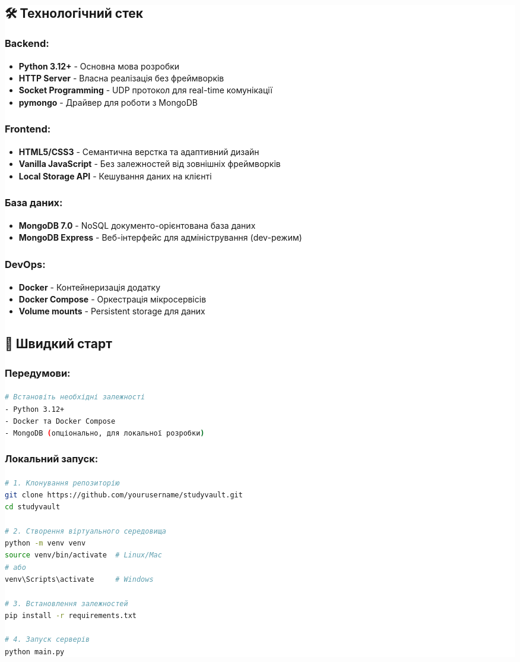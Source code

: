 ## 🛠 Технологічний стек

### Backend:
- **Python 3.12+** - Основна мова розробки
- **HTTP Server** - Власна реалізація без фреймворків
- **Socket Programming** - UDP протокол для real-time комунікації
- **pymongo** - Драйвер для роботи з MongoDB

### Frontend:
- **HTML5/CSS3** - Семантична верстка та адаптивний дизайн
- **Vanilla JavaScript** - Без залежностей від зовнішніх фреймворків
- **Local Storage API** - Кешування даних на клієнті

### База даних:
- **MongoDB 7.0** - NoSQL документо-орієнтована база даних
- **MongoDB Express** - Веб-інтерфейс для адміністрування (dev-режим)

### DevOps:
- **Docker** - Контейнеризація додатку
- **Docker Compose** - Оркестрація мікросервісів
- **Volume mounts** - Persistent storage для даних

## 🚀 Швидкий старт

### Передумови:
```bash
# Встановіть необхідні залежності
- Python 3.12+
- Docker та Docker Compose
- MongoDB (опціонально, для локальної розробки)
```

### Локальний запуск:

```bash
# 1. Клонування репозиторію
git clone https://github.com/yourusername/studyvault.git
cd studyvault

# 2. Створення віртуального середовища
python -m venv venv
source venv/bin/activate  # Linux/Mac
# або
venv\Scripts\activate     # Windows

# 3. Встановлення залежностей
pip install -r requirements.txt

# 4. Запуск серверів
python main.py
```
